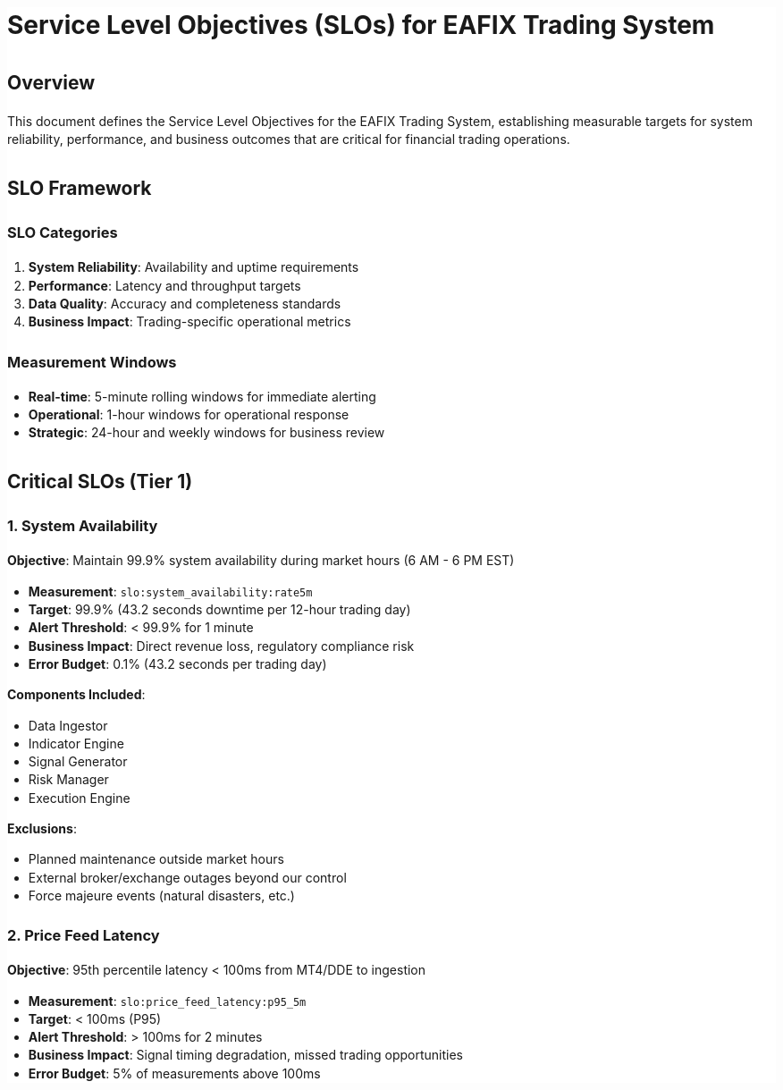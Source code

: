 # Service Level Objectives (SLOs) for EAFIX Trading System

## Overview

This document defines the Service Level Objectives for the EAFIX Trading System, establishing measurable targets for system reliability, performance, and business outcomes that are critical for financial trading operations.

## SLO Framework

### SLO Categories
1. **System Reliability**: Availability and uptime requirements
2. **Performance**: Latency and throughput targets
3. **Data Quality**: Accuracy and completeness standards
4. **Business Impact**: Trading-specific operational metrics

### Measurement Windows
- **Real-time**: 5-minute rolling windows for immediate alerting
- **Operational**: 1-hour windows for operational response
- **Strategic**: 24-hour and weekly windows for business review

## Critical SLOs (Tier 1)

### 1. System Availability
**Objective**: Maintain 99.9% system availability during market hours (6 AM - 6 PM EST)

- **Measurement**: `slo:system_availability:rate5m`
- **Target**: 99.9% (43.2 seconds downtime per 12-hour trading day)
- **Alert Threshold**: < 99.9% for 1 minute
- **Business Impact**: Direct revenue loss, regulatory compliance risk
- **Error Budget**: 0.1% (43.2 seconds per trading day)

**Components Included**:
- Data Ingestor
- Indicator Engine  
- Signal Generator
- Risk Manager
- Execution Engine

**Exclusions**:
- Planned maintenance outside market hours
- External broker/exchange outages beyond our control
- Force majeure events (natural disasters, etc.)

### 2. Price Feed Latency
**Objective**: 95th percentile latency < 100ms from MT4/DDE to ingestion

- **Measurement**: `slo:price_feed_latency:p95_5m`
- **Target**: < 100ms (P95)
- **Alert Threshold**: > 100ms for 2 minutes
- **Business Impact**: Signal timing degradation, missed trading opportunities
- **Error Budget**: 5% of measurements above 100ms
